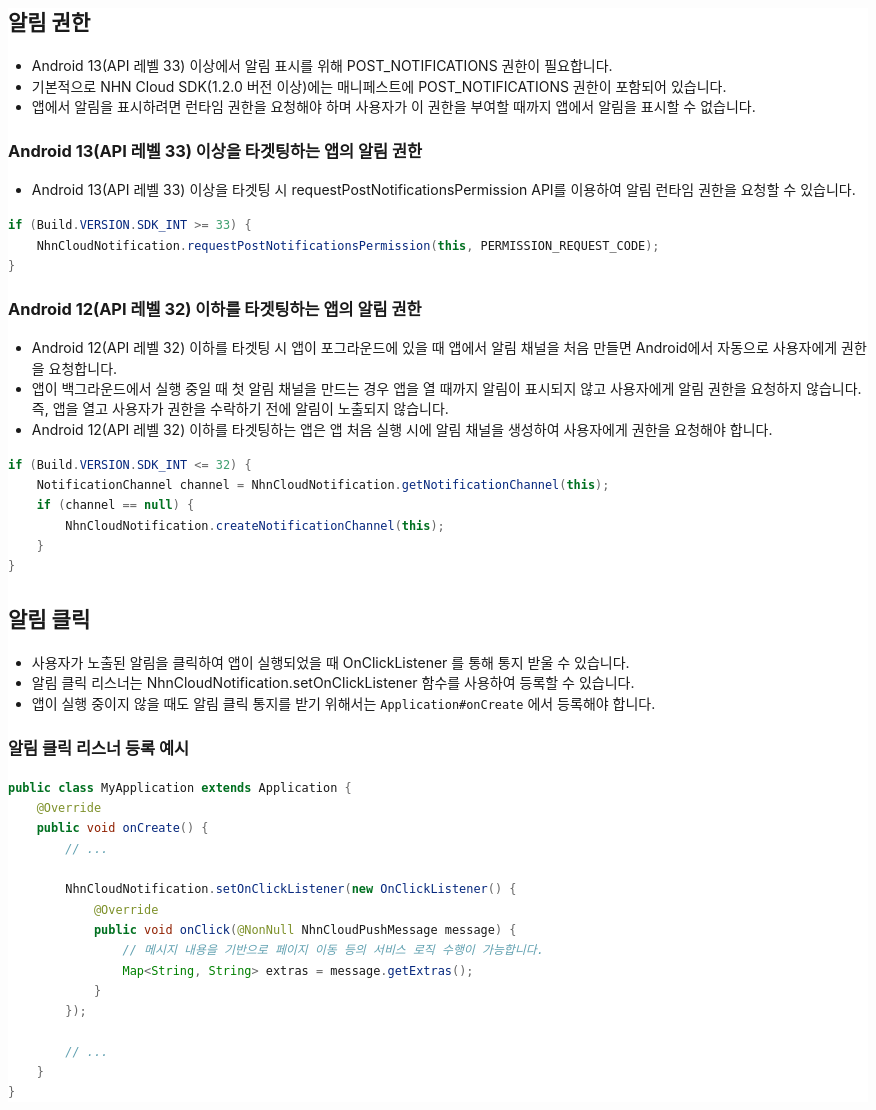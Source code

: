 ## 알림 권한

* Android 13(API 레벨 33) 이상에서 알림 표시를 위해 POST\_NOTIFICATIONS 권한이 필요합니다.
* 기본적으로 NHN Cloud SDK(1.2.0 버전 이상)에는 매니페스트에 POST\_NOTIFICATIONS 권한이 포함되어 있습니다.
* 앱에서 알림을 표시하려면 런타임 권한을 요청해야 하며 사용자가 이 권한을 부여할 때까지 앱에서 알림을 표시할 수 없습니다.

### Android 13(API 레벨 33) 이상을 타겟팅하는 앱의 알림 권한

* Android 13(API 레벨 33) 이상을 타겟팅 시 requestPostNotificationsPermission API를 이용하여 알림 런타임 권한을 요청할 수 있습니다.

``` java
if (Build.VERSION.SDK_INT >= 33) {
    NhnCloudNotification.requestPostNotificationsPermission(this, PERMISSION_REQUEST_CODE);
}
```

### Android 12(API 레벨 32) 이하를 타겟팅하는 앱의 알림 권한

* Android 12(API 레벨 32) 이하를 타겟팅 시 앱이 포그라운드에 있을 때 앱에서 알림 채널을 처음 만들면 Android에서 자동으로 사용자에게 권한을 요청합니다.
* 앱이 백그라운드에서 실행 중일 때 첫 알림 채널을 만드는 경우 앱을 열 때까지 알림이 표시되지 않고 사용자에게 알림 권한을 요청하지 않습니다.
즉, 앱을 열고 사용자가 권한을 수락하기 전에 알림이 노출되지 않습니다.
* Android 12(API 레벨 32) 이하를 타겟팅하는 앱은 앱 처음 실행 시에 알림 채널을 생성하여 사용자에게 권한을 요청해야 합니다.

``` java
if (Build.VERSION.SDK_INT <= 32) {
    NotificationChannel channel = NhnCloudNotification.getNotificationChannel(this);
    if (channel == null) {
        NhnCloudNotification.createNotificationChannel(this);
    }
}
```

## 알림 클릭
* 사용자가 노출된 알림을 클릭하여 앱이 실행되었을 때 OnClickListener 를 통해 통지 받울 수 있습니다.
* 알림 클릭 리스너는 NhnCloudNotification.setOnClickListener 함수를 사용하여 등록할 수 있습니다.
* 앱이 실행 중이지 않을 때도 알림 클릭 통지를 받기 위해서는 `Application#onCreate` 에서 등록해야 합니다.

### 알림 클릭 리스너 등록 예시
```java
public class MyApplication extends Application {
    @Override
    public void onCreate() {
        // ...

        NhnCloudNotification.setOnClickListener(new OnClickListener() {
            @Override
            public void onClick(@NonNull NhnCloudPushMessage message) {
                // 메시지 내용을 기반으로 페이지 이동 등의 서비스 로직 수행이 가능합니다.
                Map<String, String> extras = message.getExtras();
            }
        });

        // ...
    }
}
```

